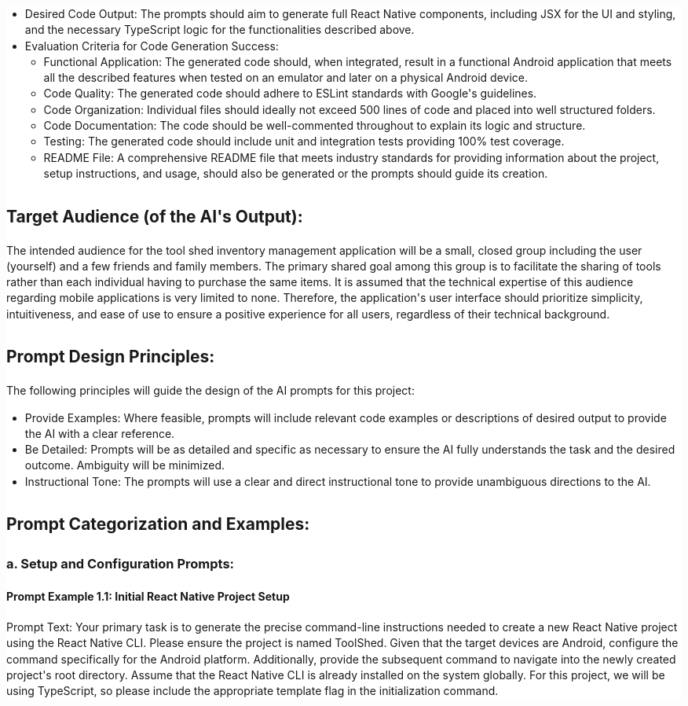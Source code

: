 * Desired Code Output: The prompts should aim to generate full React Native components, including JSX for the UI and styling, and the necessary TypeScript logic for the functionalities described above.
* Evaluation Criteria for Code Generation Success:
    * Functional Application: The generated code should, when integrated, result in a functional Android application that meets all the described features when tested on an emulator and later on a physical Android device.
    * Code Quality: The generated code should adhere to ESLint standards with Google's guidelines.
    * Code Organization: Individual files should ideally not exceed 500 lines of code and placed into well structured folders.
    * Code Documentation: The code should be well-commented throughout to explain its logic and structure.
    * Testing: The generated code should include unit and integration tests providing 100% test coverage.
    * README File: A comprehensive README file that meets industry standards for providing information about the project, setup instructions, and usage, should also be generated or the prompts should guide its creation.

## Target Audience (of the AI's Output):
The intended audience for the tool shed inventory management application will be a small, closed group including the user (yourself) and a few friends and family members. The primary shared goal among this group is to facilitate the sharing of tools rather than each individual having to purchase the same items.
It is assumed that the technical expertise of this audience regarding mobile applications is very limited to none. Therefore, the application's user interface should prioritize simplicity, intuitiveness, and ease of use to ensure a positive experience for all users, regardless of their technical background.

## Prompt Design Principles:
The following principles will guide the design of the AI prompts for this project:
* Provide Examples: Where feasible, prompts will include relevant code examples or descriptions of desired output to provide the AI with a clear reference.
* Be Detailed: Prompts will be as detailed and specific as necessary to ensure the AI fully understands the task and the desired outcome. Ambiguity will be minimized.
* Instructional Tone: The prompts will use a clear and direct instructional tone to provide unambiguous directions to the AI.

## Prompt Categorization and Examples:

### a. Setup and Configuration Prompts:
#### Prompt Example 1.1: Initial React Native Project Setup
Prompt Text: Your primary task is to generate the precise command-line instructions needed to create a new React Native project using the React Native CLI. Please ensure the project is named ToolShed. Given that the target devices are Android, configure the command specifically for the Android platform. Additionally, provide the subsequent command to navigate into the newly created project's root directory. Assume that the React Native CLI is already installed on the system globally. For this project, we will be using TypeScript, so please include the appropriate template flag in the initialization command.

